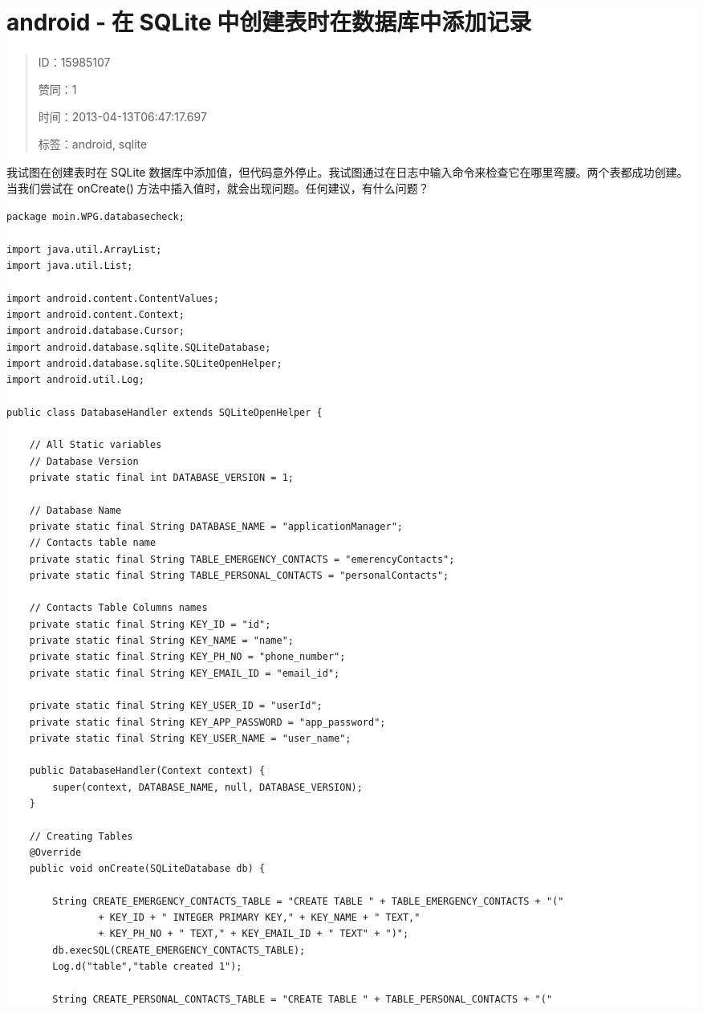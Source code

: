 # android - 在 SQLite 中创建表时在数据库中添加记录

> ID：15985107
> 
> 赞同：1
> 
> 时间：2013-04-13T06:47:17.697
> 
> 标签：android, sqlite

我试图在创建表时在 SQLite 数据库中添加值，但代码意外停止。我试图通过在日志中输入命令来检查它在哪里弯腰。两个表都成功创建。当我们尝试在 onCreate() 方法中插入值时，就会出现问题。任何建议，有什么问题？

```
package moin.WPG.databasecheck;

import java.util.ArrayList;
import java.util.List;

import android.content.ContentValues;
import android.content.Context;
import android.database.Cursor;
import android.database.sqlite.SQLiteDatabase;
import android.database.sqlite.SQLiteOpenHelper;
import android.util.Log;

public class DatabaseHandler extends SQLiteOpenHelper {

    // All Static variables
    // Database Version
    private static final int DATABASE_VERSION = 1;

    // Database Name
    private static final String DATABASE_NAME = "applicationManager";
    // Contacts table name
    private static final String TABLE_EMERGENCY_CONTACTS = "emerencyContacts";
    private static final String TABLE_PERSONAL_CONTACTS = "personalContacts";

    // Contacts Table Columns names
    private static final String KEY_ID = "id";
    private static final String KEY_NAME = "name";
    private static final String KEY_PH_NO = "phone_number";
    private static final String KEY_EMAIL_ID = "email_id";

    private static final String KEY_USER_ID = "userId";
    private static final String KEY_APP_PASSWORD = "app_password";
    private static final String KEY_USER_NAME = "user_name";

    public DatabaseHandler(Context context) {
        super(context, DATABASE_NAME, null, DATABASE_VERSION);
    }

    // Creating Tables
    @Override
    public void onCreate(SQLiteDatabase db) {

        String CREATE_EMERGENCY_CONTACTS_TABLE = "CREATE TABLE " + TABLE_EMERGENCY_CONTACTS + "("
                + KEY_ID + " INTEGER PRIMARY KEY," + KEY_NAME + " TEXT,"
                + KEY_PH_NO + " TEXT," + KEY_EMAIL_ID + " TEXT" + ")";
        db.execSQL(CREATE_EMERGENCY_CONTACTS_TABLE);
        Log.d("table","table created 1");

        String CREATE_PERSONAL_CONTACTS_TABLE = "CREATE TABLE " + TABLE_PERSONAL_CONTACTS + "("
```